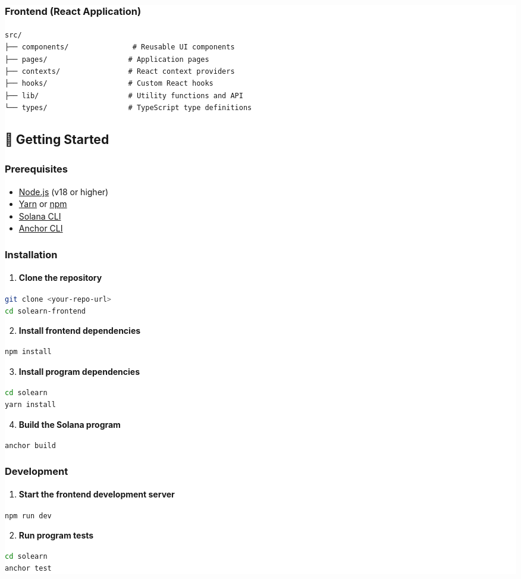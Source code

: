 ### **Frontend (React Application)**
```
src/
├── components/               # Reusable UI components
├── pages/                   # Application pages
├── contexts/                # React context providers
├── hooks/                   # Custom React hooks
├── lib/                     # Utility functions and API
└── types/                   # TypeScript type definitions
```

## 🚀 Getting Started

### **Prerequisites**
- [Node.js](https://nodejs.org/) (v18 or higher)
- [Yarn](https://yarnpkg.com/) or [npm](https://www.npmjs.com/)
- [Solana CLI](https://docs.solana.com/cli/install-solana-cli-tools)
- [Anchor CLI](https://www.anchor-lang.com/docs/installation)

### **Installation**

1. **Clone the repository**
```bash
git clone <your-repo-url>
cd solearn-frontend
```

2. **Install frontend dependencies**
```bash
npm install
```

3. **Install program dependencies**
```bash
cd solearn
yarn install
```

4. **Build the Solana program**
```bash
anchor build
```

### **Development**

1. **Start the frontend development server**
```bash
npm run dev
```

2. **Run program tests**
```bash
cd solearn
anchor test
```

